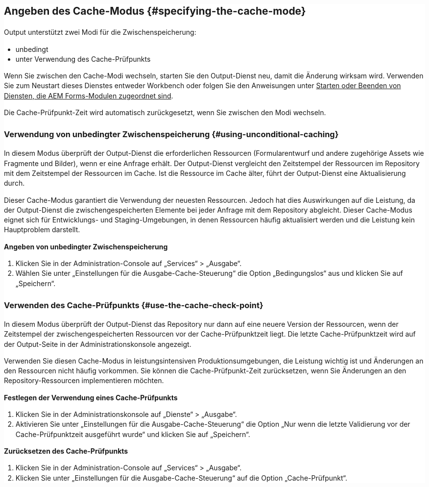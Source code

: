 ## Angeben des Cache-Modus {#specifying-the-cache-mode}

Output unterstützt zwei Modi für die Zwischenspeicherung:

* unbedingt
* unter Verwendung des Cache-Prüfpunkts

Wenn Sie zwischen den Cache-Modi wechseln, starten Sie den Output-Dienst neu, damit die Änderung wirksam wird. Verwenden Sie zum Neustart dieses Dienstes entweder Workbench oder folgen Sie den Anweisungen unter [Starten oder Beenden von Diensten, die AEM Forms-Modulen zugeordnet sind](/help/forms/using/admin-help/starting-stopping-services.md#start-or-stop-the-services-associated-with-aem-forms-modules).

Die Cache-Prüfpunkt-Zeit wird automatisch zurückgesetzt, wenn Sie zwischen den Modi wechseln.

### Verwendung von unbedingter Zwischenspeicherung {#using-unconditional-caching}

In diesem Modus überprüft der Output-Dienst die erforderlichen Ressourcen (Formularentwurf und andere zugehörige Assets wie Fragmente und Bilder), wenn er eine Anfrage erhält. Der Output-Dienst vergleicht den Zeitstempel der Ressourcen im Repository mit dem Zeitstempel der Ressourcen im Cache. Ist die Ressource im Cache älter, führt der Output-Dienst eine Aktualisierung durch.

Dieser Cache-Modus garantiert die Verwendung der neuesten Ressourcen. Jedoch hat dies Auswirkungen auf die Leistung, da der Output-Dienst die zwischengespeicherten Elemente bei jeder Anfrage mit dem Repository abgleicht. Dieser Cache-Modus eignet sich für Entwicklungs- und Staging-Umgebungen, in denen Ressourcen häufig aktualisiert werden und die Leistung kein Hauptproblem darstellt.

**Angeben von unbedingter Zwischenspeicherung**

1. Klicken Sie in der Administration-Console auf „Services“ > „Ausgabe“.
1. Wählen Sie unter „Einstellungen für die Ausgabe-Cache-Steuerung“ die Option „Bedingungslos“ aus und klicken Sie auf „Speichern“.

### Verwenden des Cache-Prüfpunkts {#use-the-cache-check-point}

In diesem Modus überprüft der Output-Dienst das Repository nur dann auf eine neuere Version der Ressourcen, wenn der Zeitstempel der zwischengespeicherten Ressourcen vor der Cache-Prüfpunktzeit liegt. Die letzte Cache-Prüfpunktzeit wird auf der Output-Seite in der Administrationskonsole angezeigt.

Verwenden Sie diesen Cache-Modus in leistungsintensiven Produktionsumgebungen, die Leistung wichtig ist und Änderungen an den Ressourcen nicht häufig vorkommen. Sie können die Cache-Prüfpunkt-Zeit zurücksetzen, wenn Sie Änderungen an den Repository-Ressourcen implementieren möchten.

**Festlegen der Verwendung eines Cache-Prüfpunkts**

1. Klicken Sie in der Administrationskonsole auf „Dienste“ > „Ausgabe“.
1. Aktivieren Sie unter „Einstellungen für die Ausgabe-Cache-Steuerung“ die Option „Nur wenn die letzte Validierung vor der Cache-Prüfpunktzeit ausgeführt wurde“ und klicken Sie auf „Speichern“.

**Zurücksetzen des Cache-Prüfpunkts**

1. Klicken Sie in der Administration-Console auf „Services“ > „Ausgabe“.
1. Klicken Sie unter „Einstellungen für die Ausgabe-Cache-Steuerung“ auf die Option „Cache-Prüfpunkt“.
